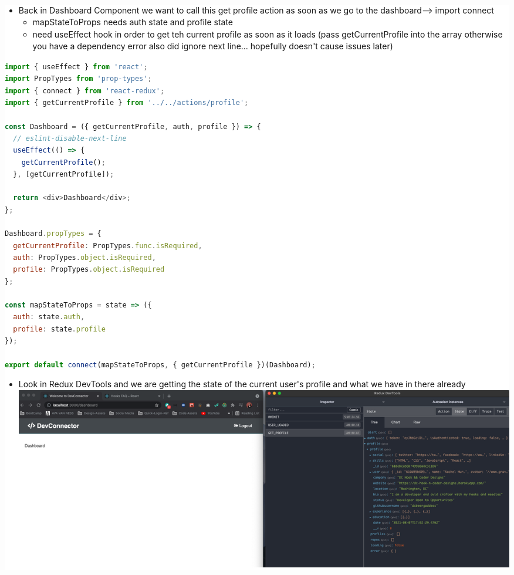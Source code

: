 - Back in Dashboard Component we want to call this get profile action as soon as we go to the dashboard--> import connect
  - mapStateToProps needs auth state and profile state
  - need useEffect hook in order to get teh current profile as soon as it loads (pass getCurrentProfile into the array otherwise you have a dependency error also did ignore next line... hopefully doesn't cause issues later)

```js
import { useEffect } from 'react';
import PropTypes from 'prop-types';
import { connect } from 'react-redux';
import { getCurrentProfile } from '../../actions/profile';

const Dashboard = ({ getCurrentProfile, auth, profile }) => {
  // eslint-disable-next-line
  useEffect(() => {
    getCurrentProfile();
  }, [getCurrentProfile]);

  return <div>Dashboard</div>;
};

Dashboard.propTypes = {
  getCurrentProfile: PropTypes.func.isRequired,
  auth: PropTypes.object.isRequired,
  profile: PropTypes.object.isRequired
};

const mapStateToProps = state => ({
  auth: state.auth,
  profile: state.profile
});

export default connect(mapStateToProps, { getCurrentProfile })(Dashboard);
```

- Look in Redux DevTools and we are getting the state of the current user's profile and what we have in there already ![getCurrentProfile working](assets/profile.png)
